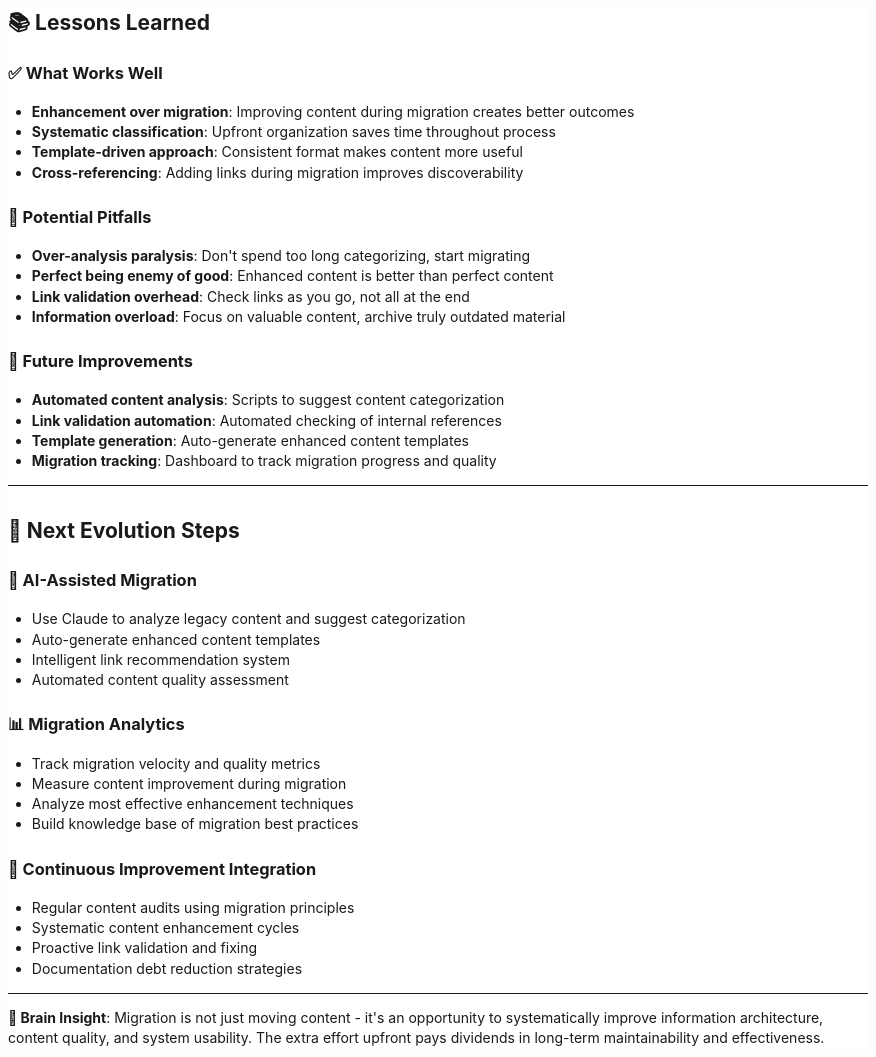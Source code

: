 
## 📚 Lessons Learned

### **✅ What Works Well**
- **Enhancement over migration**: Improving content during migration creates better outcomes
- **Systematic classification**: Upfront organization saves time throughout process
- **Template-driven approach**: Consistent format makes content more useful
- **Cross-referencing**: Adding links during migration improves discoverability

### **🚨 Potential Pitfalls**
- **Over-analysis paralysis**: Don't spend too long categorizing, start migrating
- **Perfect being enemy of good**: Enhanced content is better than perfect content
- **Link validation overhead**: Check links as you go, not all at the end
- **Information overload**: Focus on valuable content, archive truly outdated material

### **🔄 Future Improvements**
- **Automated content analysis**: Scripts to suggest content categorization
- **Link validation automation**: Automated checking of internal references
- **Template generation**: Auto-generate enhanced content templates
- **Migration tracking**: Dashboard to track migration progress and quality

---

## 🎯 Next Evolution Steps

### **🤖 AI-Assisted Migration**
- Use Claude to analyze legacy content and suggest categorization
- Auto-generate enhanced content templates
- Intelligent link recommendation system
- Automated content quality assessment

### **📊 Migration Analytics**
- Track migration velocity and quality metrics
- Measure content improvement during migration
- Analyze most effective enhancement techniques
- Build knowledge base of migration best practices

### **🔄 Continuous Improvement Integration**
- Regular content audits using migration principles
- Systematic content enhancement cycles
- Proactive link validation and fixing
- Documentation debt reduction strategies

---

**🧠 Brain Insight**: Migration is not just moving content - it's an opportunity to systematically improve information architecture, content quality, and system usability. The extra effort upfront pays dividends in long-term maintainability and effectiveness. 